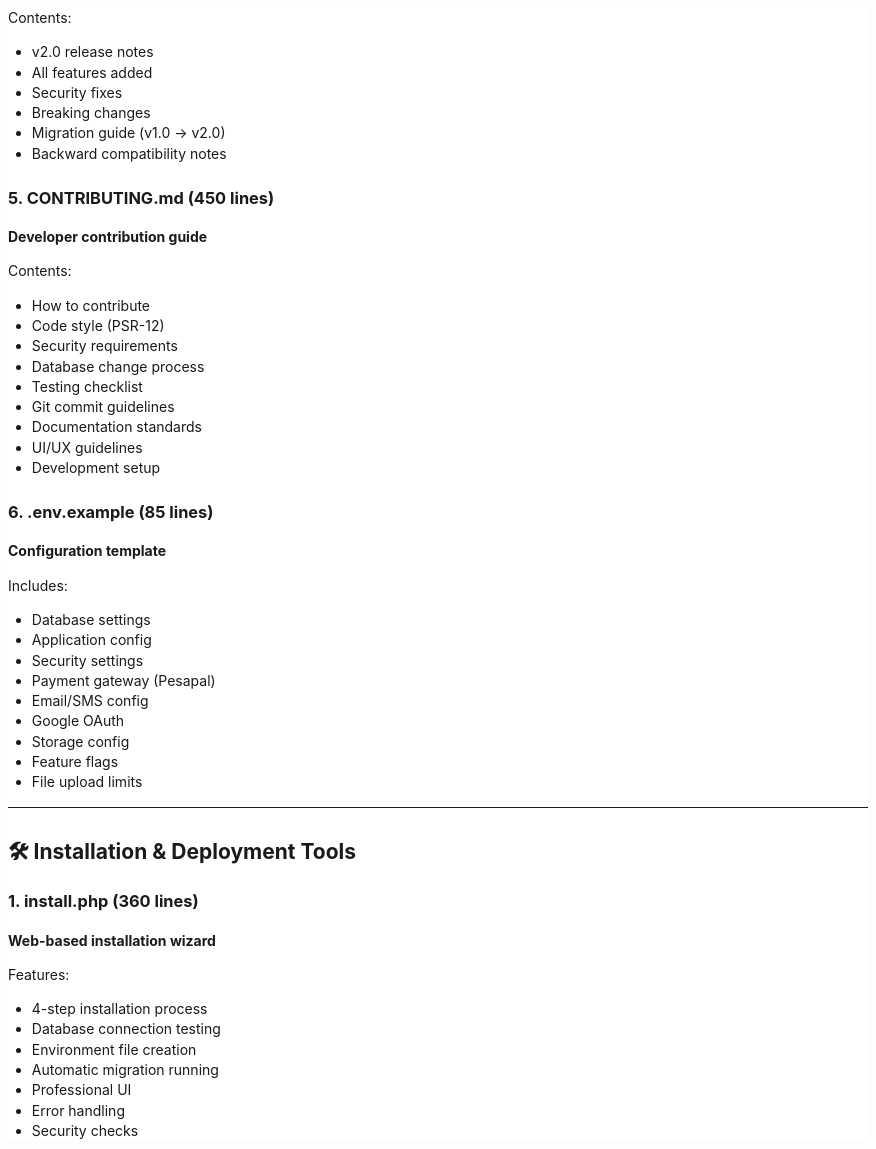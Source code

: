 Contents:
- v2.0 release notes
- All features added
- Security fixes
- Breaking changes
- Migration guide (v1.0 → v2.0)
- Backward compatibility notes

### 5. CONTRIBUTING.md (450 lines)
**Developer contribution guide**

Contents:
- How to contribute
- Code style (PSR-12)
- Security requirements
- Database change process
- Testing checklist
- Git commit guidelines
- Documentation standards
- UI/UX guidelines
- Development setup

### 6. .env.example (85 lines)
**Configuration template**

Includes:
- Database settings
- Application config
- Security settings
- Payment gateway (Pesapal)
- Email/SMS config
- Google OAuth
- Storage config
- Feature flags
- File upload limits

---

## 🛠️ Installation & Deployment Tools

### 1. install.php (360 lines)
**Web-based installation wizard**

Features:
- 4-step installation process
- Database connection testing
- Environment file creation
- Automatic migration running
- Professional UI
- Error handling
- Security checks
